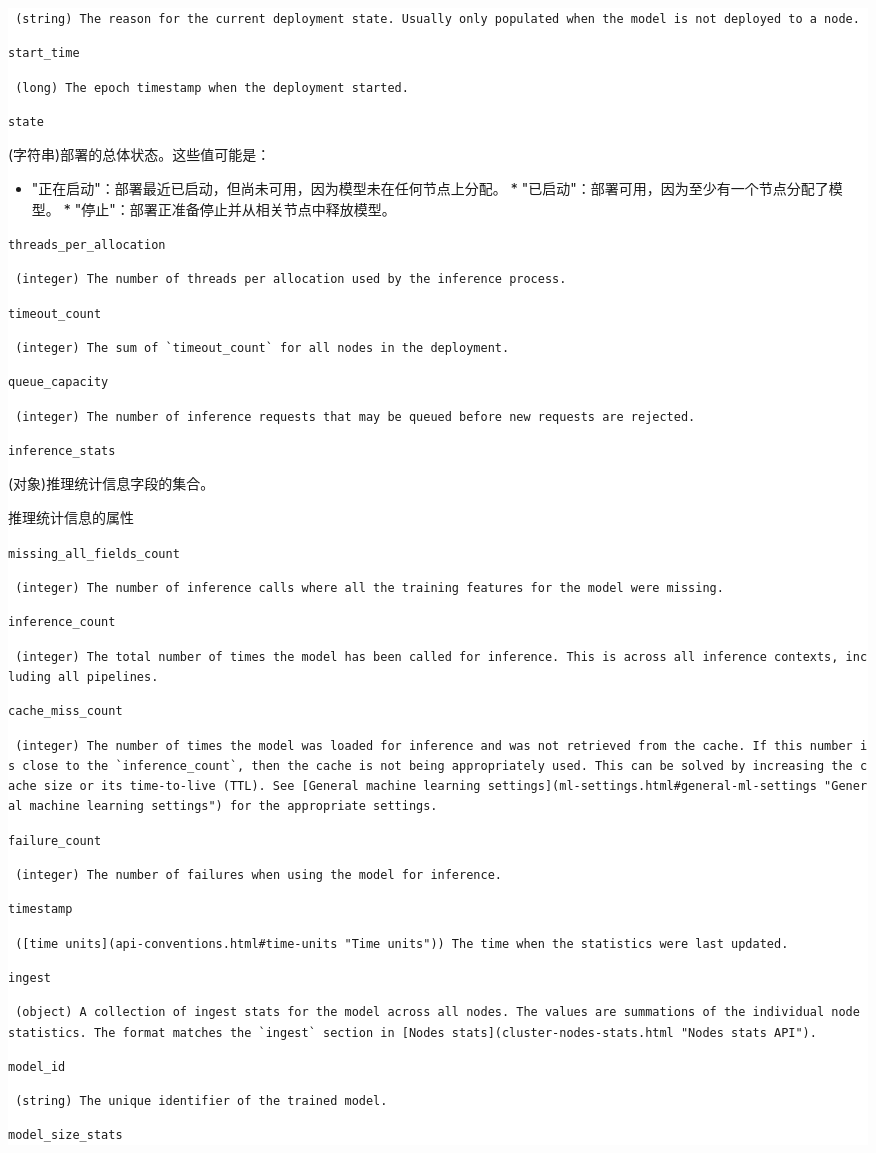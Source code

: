      (string) The reason for the current deployment state. Usually only populated when the model is not deployed to a node. 
`start_time`

     (long) The epoch timestamp when the deployment started. 
`state`

    

(字符串)部署的总体状态。这些值可能是：

* "正在启动"：部署最近已启动，但尚未可用，因为模型未在任何节点上分配。  * "已启动"：部署可用，因为至少有一个节点分配了模型。  * "停止"：部署正准备停止并从相关节点中释放模型。

`threads_per_allocation`

     (integer) The number of threads per allocation used by the inference process. 
`timeout_count`

     (integer) The sum of `timeout_count` for all nodes in the deployment. 
`queue_capacity`

     (integer) The number of inference requests that may be queued before new requests are rejected. 

`inference_stats`

    

(对象)推理统计信息字段的集合。

推理统计信息的属性

`missing_all_fields_count`

     (integer) The number of inference calls where all the training features for the model were missing. 
`inference_count`

     (integer) The total number of times the model has been called for inference. This is across all inference contexts, including all pipelines. 
`cache_miss_count`

     (integer) The number of times the model was loaded for inference and was not retrieved from the cache. If this number is close to the `inference_count`, then the cache is not being appropriately used. This can be solved by increasing the cache size or its time-to-live (TTL). See [General machine learning settings](ml-settings.html#general-ml-settings "General machine learning settings") for the appropriate settings. 
`failure_count`

     (integer) The number of failures when using the model for inference. 
`timestamp`

     ([time units](api-conventions.html#time-units "Time units")) The time when the statistics were last updated. 

`ingest`

     (object) A collection of ingest stats for the model across all nodes. The values are summations of the individual node statistics. The format matches the `ingest` section in [Nodes stats](cluster-nodes-stats.html "Nodes stats API"). 
`model_id`

     (string) The unique identifier of the trained model. 
`model_size_stats`
